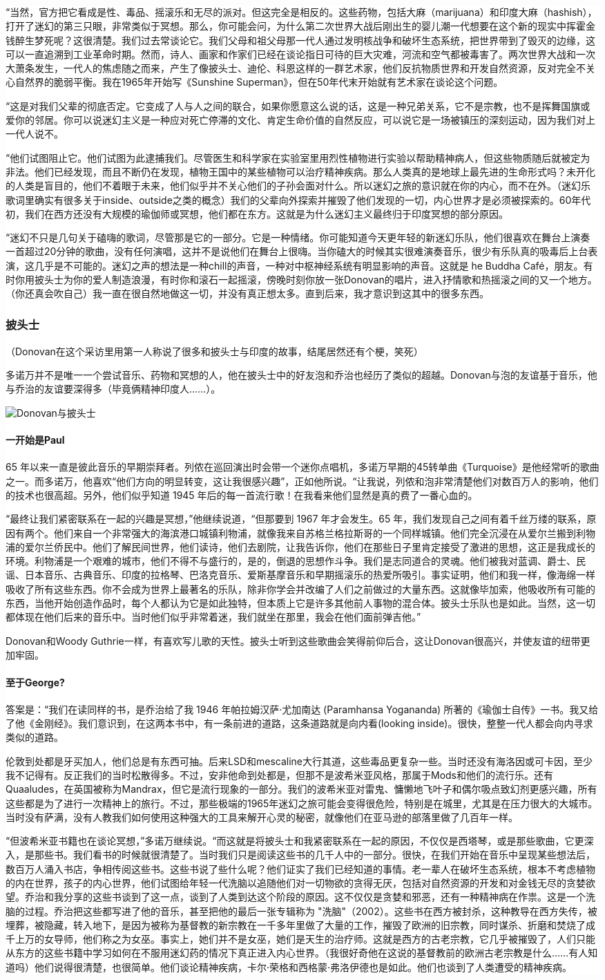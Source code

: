 “当然，官方把它看成是性、毒品、摇滚乐和无尽的派对。但这完全是相反的。这些药物，包括大麻（marijuana）和印度大麻（hashish），打开了迷幻的第三只眼，非常类似于冥想。那么，你可能会问，为什么第二次世界大战后刚出生的婴儿潮一代想要在这个新的现实中挥霍金钱醉生梦死呢？这很清楚。我们过去常谈论它。我们父母和祖父母那一代人通过发明核战争和破坏生态系统，把世界带到了毁灭的边缘，这可以一直追溯到工业革命时期。然而，诗人、画家和作家们已经在谈论指日可待的巨大灾难，河流和空气都被毒害了。两次世界大战和一次大萧条发生，一代人的焦虑随之而来，产生了像披头士、迪伦、科恩这样的一群艺术家，他们反抗物质世界和开发自然资源，反对完全不关心自然界的脆弱平衡。我在1965年开始写《Sunshine Superman》，但在50年代末开始就有艺术家在谈论这个问题。

“这是对我们父辈的彻底否定。它变成了人与人之间的联合，如果你愿意这么说的话，这是一种兄弟关系，它不是宗教，也不是挥舞国旗或爱你的邻居。你可以说迷幻主义是一种应对死亡停滞的文化、肯定生命价值的自然反应，可以说它是一场被镇压的深刻运动，因为我们对上一代人说不。

“他们试图阻止它。他们试图为此逮捕我们。尽管医生和科学家在实验室里用烈性植物进行实验以帮助精神病人，但这些物质随后就被定为非法。他们已经发现，而且不断仍在发现，植物王国中的某些植物可以治疗精神疾病。那么人类真的是地球上最先进的生命形式吗？未开化的人类是盲目的，他们不着眼于未来，他们似乎并不关心他们的子孙会面对什么。所以迷幻之旅的意识就在你的内心，而不在外。（迷幻乐歌词里确实有很多关于inside、outside之类的概念）我们的父辈向外探索并摧毁了他们发现的一切，内心世界才是必须被探索的。60年代初，我们在西方还没有大规模的瑜伽师或冥想，他们都在东方。这就是为什么迷幻主义最终归于印度冥想的部分原因。

“迷幻不只是几句关于磕嗨的歌词，尽管那是它的一部分。它是一种情绪。你可能知道今天更年轻的新迷幻乐队，他们很喜欢在舞台上演奏一首超过20分钟的歌曲，没有任何演唱，这并不是说他们在舞台上很嗨。当你磕大的时候其实很难演奏音乐，很少有乐队真的吸毒后上台表演，这几乎是不可能的。迷幻之声的想法是一种chill的声音，一种对中枢神经系统有明显影响的声音。这就是 he Buddha Café，朋友。有时你用披头士为你的爱人制造浪漫，有时你和滚石一起摇滚，傍晚时刻你放一张Donovan的唱片，进入抒情歌和热摇滚之间的又一个地方。（你还真会吹自己）我一直在很自然地做这一切，并没有真正想太多。直到后来，我才意识到这其中的很多东西。

### 披头士

（Donovan在这个采访里用第一人称说了很多和披头士与印度的故事，结尾居然还有个梗，笑死）

多诺万并不是唯一一个尝试音乐、药物和冥想的人，他在披头士中的好友泡和乔治也经历了类似的超越。Donovan与泡的友谊基于音乐，他与乔治的友谊要深得多（毕竟俩精神印度人……）。

![Donovan与披头士](https://s2.loli.net/2022/03/03/CwQNWVgKbpSXlrZ.png)

#### 一开始是Paul

65 年以来一直是彼此音乐的早期崇拜者。列侬在巡回演出时会带一个迷你点唱机，多诺万早期的45转单曲《Turquoise》是他经常听的歌曲之一。而多诺万，他喜欢“他们方向的明显转变，这让我很感兴趣”，正如他所说。“让我说，列侬和泡非常清楚他们对数百万人的影响，他们的技术也很高超。另外，他们似乎知道 1945 年后的每一首流行歌！在我看来他们显然是真的费了一番心血的。

“最终让我们紧密联系在一起的兴趣是冥想，”他继续说道，“但那要到 1967 年才会发生。65 年，我们发现自己之间有着千丝万缕的联系，原因有两个。他们来自一个非常强大的海滨港口城镇利物浦，就像我来自苏格兰格拉斯哥的一个同样城镇。他们完全沉浸在从爱尔兰搬到利物浦的爱尔兰侨民中。他们了解民间世界，他们读诗，他们去剧院，让我告诉你，他们在那些日子里肯定接受了激进的思想，这正是我成长的环境。利物浦是一个艰难的城市，他们不得不与盛行的，是的，倒退的思想作斗争。我们是志同道合的灵魂。他们被我对蓝调、爵士、民谣、日本音乐、古典音乐、印度的拉格琴、巴洛克音乐、爱斯基摩音乐和早期摇滚乐的热爱所吸引。事实证明，他们和我一样，像海绵一样吸收了所有这些东西。你不会成为世界上最著名的乐队，除非你学会并改编了人们之前做过的大量东西。这就像毕加索，他吸收所有可能的东西，当他开始创造作品时，每个人都认为它是如此独特，但本质上它是许多其他前人事物的混合体。披头士乐队也是如此。当然，这一切都体现在他们后来的音乐中。当时他们似乎非常着迷，我们就坐在那里，我会在他们面前弹吉他。”

Donovan和Woody Guthrie一样，有喜欢写儿歌的天性。披头士听到这些歌曲会笑得前仰后合，这让Donovan很高兴，并使友谊的纽带更加牢固。

#### 至于George?

答案是：“我们在读同样的书，是乔治给了我 1946 年帕拉姆汉萨·尤加南达 (Paramhansa Yogananda) 所著的《瑜伽士自传》一书。我又给了他《金刚经》。我们意识到，在这两本书中，有一条前进的道路，这条道路就是向内看(looking inside)。很快，整整一代人都会向内寻求类似的道路。

伦敦到处都是牙买加人，他们总是有东西可抽。后来LSD和mescaline大行其道，这些毒品更复杂一些。当时还没有海洛因或可卡因，至少我不记得有。反正我们的当时松散得多。不过，安非他命到处都是，但那不是波希米亚风格，那属于Mods和他们的流行乐。还有Quaaludes，在英国被称为Mandrax，但它是流行现象的一部分。我们的波希米亚对雷鬼、慵懒地飞叶子和偶尔吸点致幻剂更感兴趣，所有这些都是为了进行一次精神上的旅行。不过，那些极端的1965年迷幻之旅可能会变得很危险，特别是在城里，尤其是在压力很大的大城市。当时没有萨满，没有人教我们如何使用这种强大的工具来解开心灵的秘密，就像他们在亚马逊的部落里做了几百年一样。

“但波希米亚书籍也在谈论冥想，”多诺万继续说。“而这就是将披头士和我紧密联系在一起的原因，不仅仅是西塔琴，或是那些歌曲，它更深入，是那些书。我们看书的时候就很清楚了。当时我们只是阅读这些书的几千人中的一部分。很快，在我们开始在音乐中呈现某些想法后，数百万人涌入书店，争相传阅这些书。这些书说了些什么呢？他们证实了我们已经知道的事情。老一辈人在破坏生态系统，根本不考虑植物的内在世界，孩子的内心世界，他们试图给年轻一代洗脑以追随他们对一切物欲的贪得无厌，包括对自然资源的开发和对金钱无尽的贪婪欲望。乔治和我分享的这些书谈到了这一点，谈到了人类到达这个阶段的原因。这不仅仅是贪婪和邪恶，还有一种精神病在作祟。这是一个洗脑的过程。乔治把这些都写进了他的音乐，甚至把他的最后一张专辑称为 "洗脑"（2002）。这些书在西方被封杀，这种教导在西方失传，被埋葬，被隐藏，转入地下，是因为被称为基督教的新宗教在一千多年里做了大量的工作，摧毁了欧洲的旧宗教，同时谋杀、折磨和焚烧了成千上万的女导师，他们称之为女巫。事实上，她们并不是女巫，她们是天生的治疗师。这就是西方的古老宗教，它几乎被摧毁了，人们只能从东方的这些书籍中学习如何在不服用迷幻药的情况下真正进入内心世界。（我很好奇他在这说的基督教前的欧洲古老宗教是什么……有人知道吗）他们说得很清楚，也很简单。他们谈论精神疾病，卡尔·荣格和西格蒙·弗洛伊德也是如此。他们也谈到了人类遭受的精神疾病。
